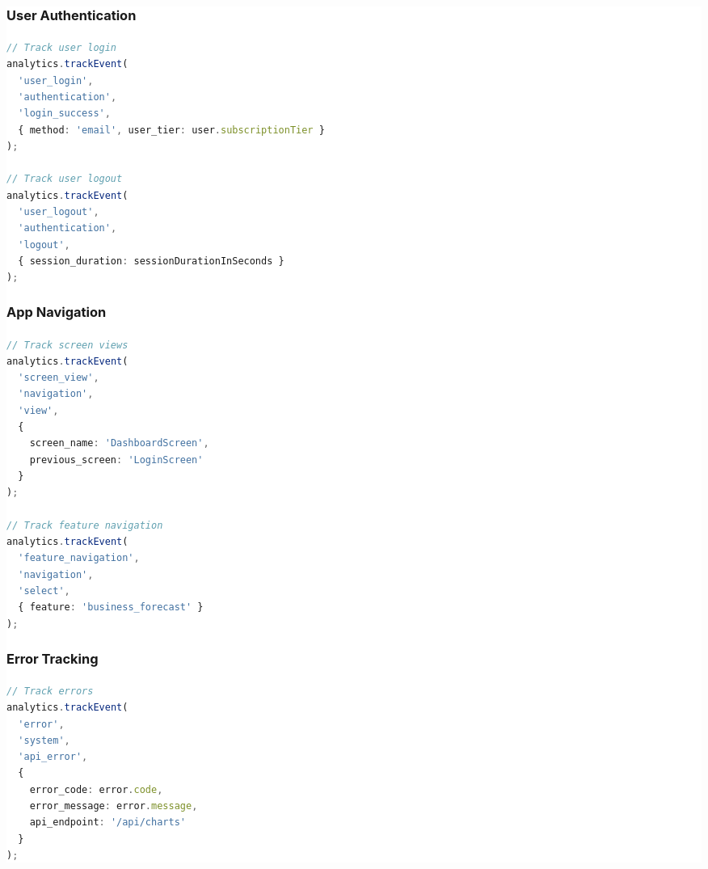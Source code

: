 ### User Authentication

```typescript
// Track user login
analytics.trackEvent(
  'user_login',
  'authentication',
  'login_success',
  { method: 'email', user_tier: user.subscriptionTier }
);

// Track user logout
analytics.trackEvent(
  'user_logout',
  'authentication',
  'logout',
  { session_duration: sessionDurationInSeconds }
);
```

### App Navigation

```typescript
// Track screen views
analytics.trackEvent(
  'screen_view',
  'navigation',
  'view',
  { 
    screen_name: 'DashboardScreen',
    previous_screen: 'LoginScreen'
  }
);

// Track feature navigation
analytics.trackEvent(
  'feature_navigation',
  'navigation',
  'select',
  { feature: 'business_forecast' }
);
```

### Error Tracking

```typescript
// Track errors
analytics.trackEvent(
  'error',
  'system',
  'api_error',
  { 
    error_code: error.code,
    error_message: error.message,
    api_endpoint: '/api/charts'
  }
);
```
